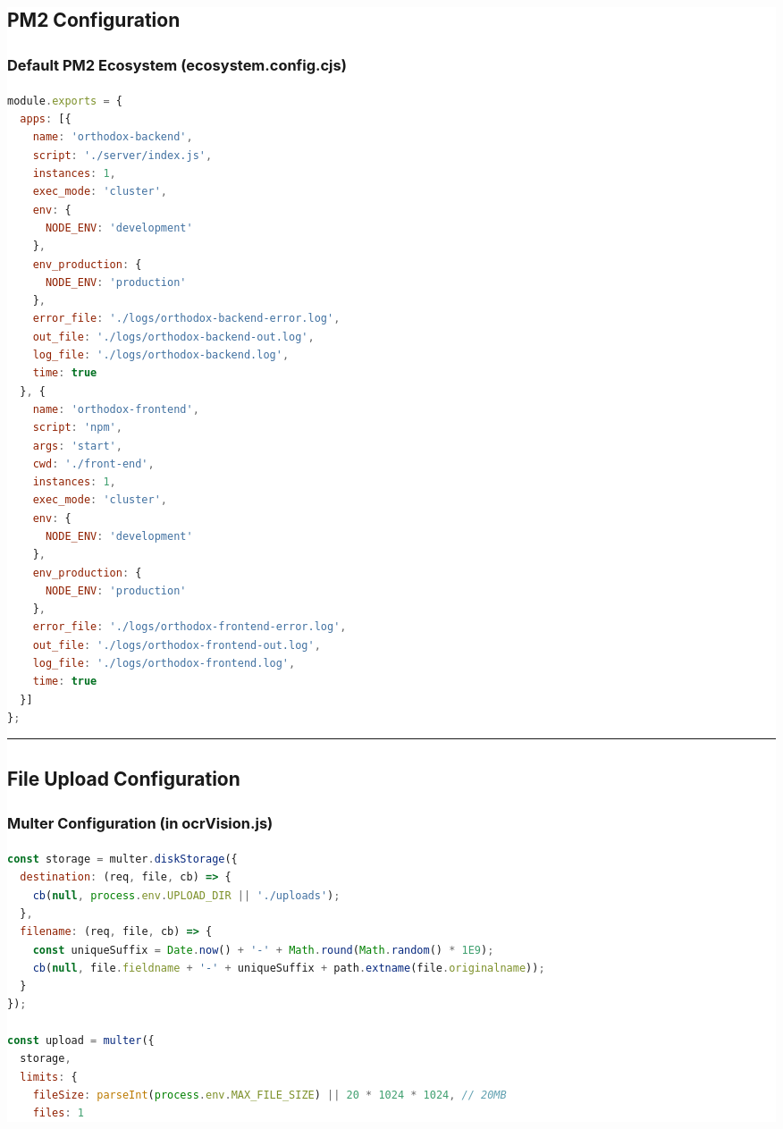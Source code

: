 
## PM2 Configuration

### Default PM2 Ecosystem (ecosystem.config.cjs)
```javascript
module.exports = {
  apps: [{
    name: 'orthodox-backend',
    script: './server/index.js',
    instances: 1,
    exec_mode: 'cluster',
    env: {
      NODE_ENV: 'development'
    },
    env_production: {
      NODE_ENV: 'production'
    },
    error_file: './logs/orthodox-backend-error.log',
    out_file: './logs/orthodox-backend-out.log',
    log_file: './logs/orthodox-backend.log',
    time: true
  }, {
    name: 'orthodox-frontend',
    script: 'npm',
    args: 'start',
    cwd: './front-end',
    instances: 1,
    exec_mode: 'cluster',
    env: {
      NODE_ENV: 'development'
    },
    env_production: {
      NODE_ENV: 'production'
    },
    error_file: './logs/orthodox-frontend-error.log',
    out_file: './logs/orthodox-frontend-out.log',
    log_file: './logs/orthodox-frontend.log',
    time: true
  }]
};
```

---

## File Upload Configuration

### Multer Configuration (in ocrVision.js)
```javascript
const storage = multer.diskStorage({
  destination: (req, file, cb) => {
    cb(null, process.env.UPLOAD_DIR || './uploads');
  },
  filename: (req, file, cb) => {
    const uniqueSuffix = Date.now() + '-' + Math.round(Math.random() * 1E9);
    cb(null, file.fieldname + '-' + uniqueSuffix + path.extname(file.originalname));
  }
});

const upload = multer({
  storage,
  limits: {
    fileSize: parseInt(process.env.MAX_FILE_SIZE) || 20 * 1024 * 1024, // 20MB
    files: 1
```